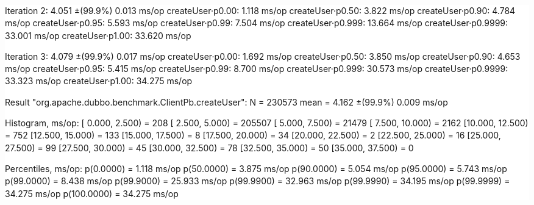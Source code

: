 Iteration   2: 4.051 ±(99.9%) 0.013 ms/op
                 createUser·p0.00:   1.118 ms/op
                 createUser·p0.50:   3.822 ms/op
                 createUser·p0.90:   4.784 ms/op
                 createUser·p0.95:   5.593 ms/op
                 createUser·p0.99:   7.504 ms/op
                 createUser·p0.999:  13.664 ms/op
                 createUser·p0.9999: 33.001 ms/op
                 createUser·p1.00:   33.620 ms/op

Iteration   3: 4.079 ±(99.9%) 0.017 ms/op
                 createUser·p0.00:   1.692 ms/op
                 createUser·p0.50:   3.850 ms/op
                 createUser·p0.90:   4.653 ms/op
                 createUser·p0.95:   5.415 ms/op
                 createUser·p0.99:   8.700 ms/op
                 createUser·p0.999:  30.573 ms/op
                 createUser·p0.9999: 33.323 ms/op
                 createUser·p1.00:   34.275 ms/op



Result "org.apache.dubbo.benchmark.ClientPb.createUser":
  N = 230573
  mean =      4.162 ±(99.9%) 0.009 ms/op

  Histogram, ms/op:
    [ 0.000,  2.500) = 208 
    [ 2.500,  5.000) = 205507 
    [ 5.000,  7.500) = 21479 
    [ 7.500, 10.000) = 2162 
    [10.000, 12.500) = 752 
    [12.500, 15.000) = 133 
    [15.000, 17.500) = 8 
    [17.500, 20.000) = 34 
    [20.000, 22.500) = 2 
    [22.500, 25.000) = 16 
    [25.000, 27.500) = 99 
    [27.500, 30.000) = 45 
    [30.000, 32.500) = 78 
    [32.500, 35.000) = 50 
    [35.000, 37.500) = 0 

  Percentiles, ms/op:
      p(0.0000) =      1.118 ms/op
     p(50.0000) =      3.875 ms/op
     p(90.0000) =      5.054 ms/op
     p(95.0000) =      5.743 ms/op
     p(99.0000) =      8.438 ms/op
     p(99.9000) =     25.933 ms/op
     p(99.9900) =     32.963 ms/op
     p(99.9990) =     34.195 ms/op
     p(99.9999) =     34.275 ms/op
    p(100.0000) =     34.275 ms/op
